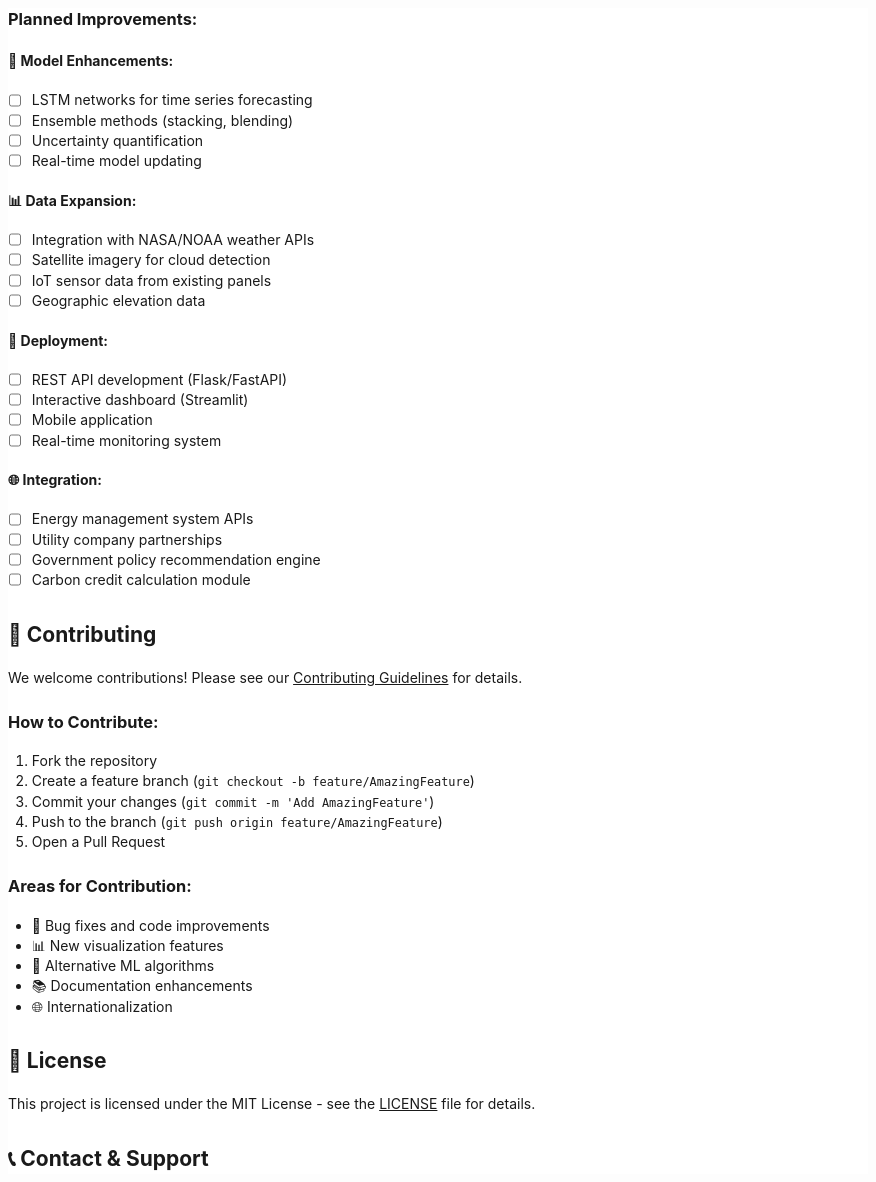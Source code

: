 ### Planned Improvements:

#### 🔬 **Model Enhancements**:
- [ ] LSTM networks for time series forecasting
- [ ] Ensemble methods (stacking, blending)
- [ ] Uncertainty quantification
- [ ] Real-time model updating

#### 📊 **Data Expansion**:
- [ ] Integration with NASA/NOAA weather APIs
- [ ] Satellite imagery for cloud detection
- [ ] IoT sensor data from existing panels
- [ ] Geographic elevation data

#### 🚀 **Deployment**:
- [ ] REST API development (Flask/FastAPI)
- [ ] Interactive dashboard (Streamlit)
- [ ] Mobile application
- [ ] Real-time monitoring system

#### 🌐 **Integration**:
- [ ] Energy management system APIs
- [ ] Utility company partnerships
- [ ] Government policy recommendation engine
- [ ] Carbon credit calculation module

## 👥 Contributing

We welcome contributions! Please see our [Contributing Guidelines](CONTRIBUTING.md) for details.

### How to Contribute:
1. Fork the repository
2. Create a feature branch (`git checkout -b feature/AmazingFeature`)
3. Commit your changes (`git commit -m 'Add AmazingFeature'`)
4. Push to the branch (`git push origin feature/AmazingFeature`)
5. Open a Pull Request

### Areas for Contribution:
- 🐛 Bug fixes and code improvements
- 📊 New visualization features
- 🧠 Alternative ML algorithms
- 📚 Documentation enhancements
- 🌐 Internationalization

## 📄 License

This project is licensed under the MIT License - see the [LICENSE](LICENSE) file for details.

## 📞 Contact & Support
